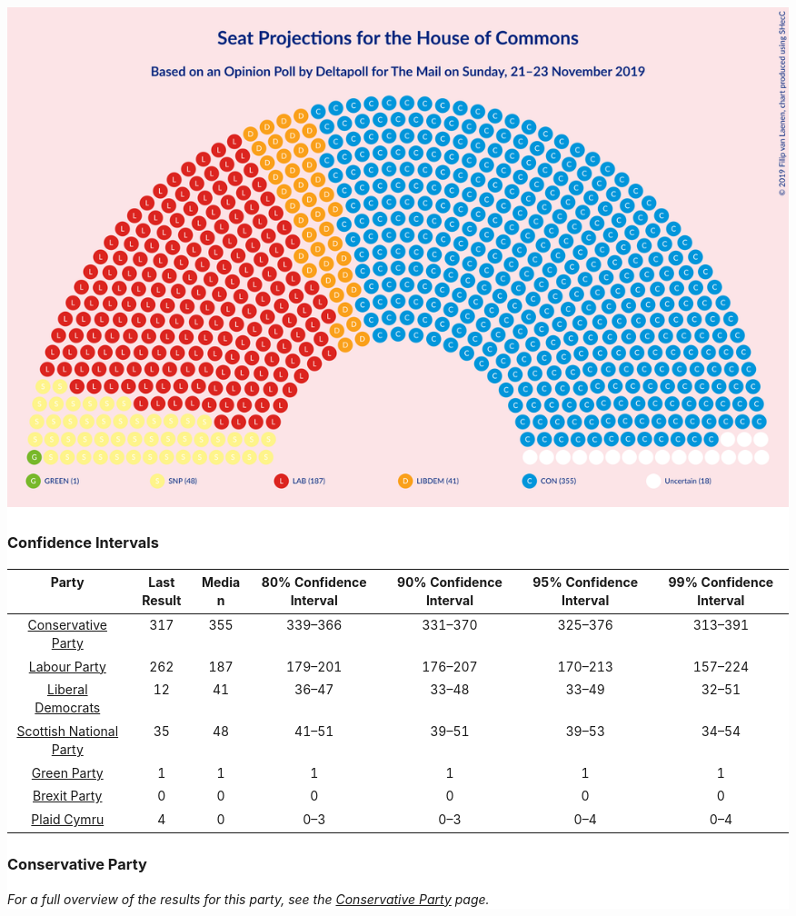 ![Graph with seating plan not yet produced](2019-11-23-Deltapoll-seating-plan.png "Seating Plan")

### Confidence Intervals

| Party | Last Result | Median | 80% Confidence Interval | 90% Confidence Interval | 95% Confidence Interval | 99% Confidence Interval |
|:-----:|:-----------:|:------:|:-----------------------:|:-----------------------:|:-----------------------:|:-----------------------:|
| <a href="#conservative-party">Conservative Party</a> | 317 | 355 | 339–366 |331–370 |325–376 |313–391 |
| <a href="#labour-party">Labour Party</a> | 262 | 187 | 179–201 |176–207 |170–213 |157–224 |
| <a href="#liberal-democrats">Liberal Democrats</a> | 12 | 41 | 36–47 |33–48 |33–49 |32–51 |
| <a href="#scottish-national-party">Scottish National Party</a> | 35 | 48 | 41–51 |39–51 |39–53 |34–54 |
| <a href="#green-party">Green Party</a> | 1 | 1 | 1 |1 |1 |1 |
| <a href="#brexit-party">Brexit Party</a> | 0 | 0 | 0 |0 |0 |0 |
| <a href="#plaid-cymru">Plaid Cymru</a> | 4 | 0 | 0–3 |0–3 |0–4 |0–4 |

### Conservative Party

*For a full overview of the results for this party, see the [Conservative Party](party-conservativeparty.html) page.*

